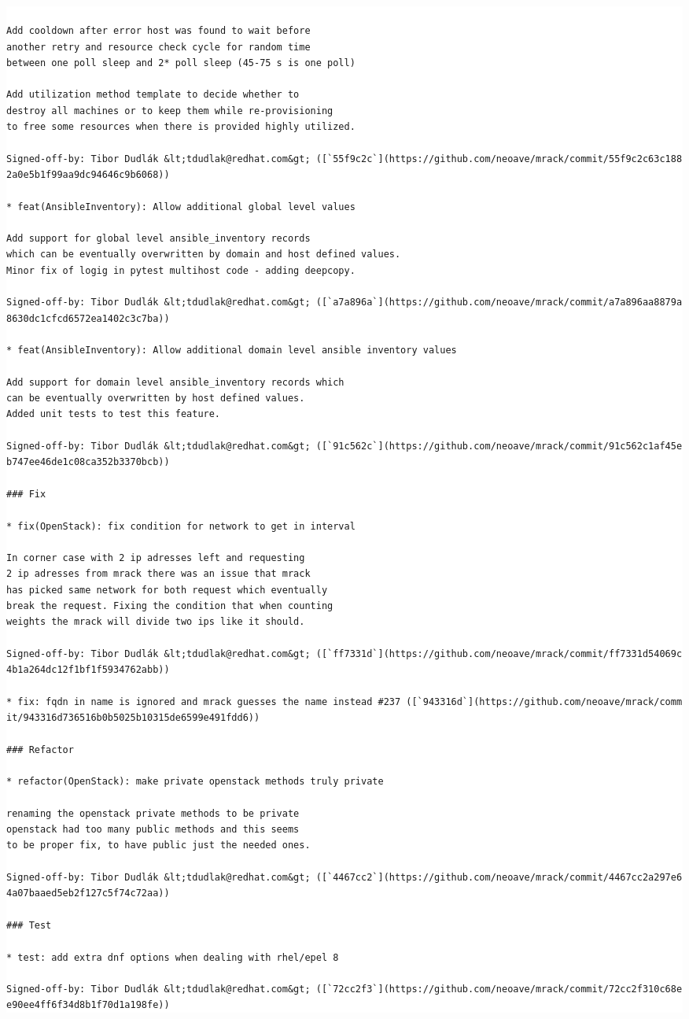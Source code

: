 ```

Add cooldown after error host was found to wait before
another retry and resource check cycle for random time
between one poll sleep and 2* poll sleep (45-75 s is one poll)

Add utilization method template to decide whether to
destroy all machines or to keep them while re-provisioning
to free some resources when there is provided highly utilized.

Signed-off-by: Tibor Dudlák &lt;tdudlak@redhat.com&gt; ([`55f9c2c`](https://github.com/neoave/mrack/commit/55f9c2c63c1882a0e5b1f99aa9dc94646c9b6068))

* feat(AnsibleInventory): Allow additional global level values

Add support for global level ansible_inventory records
which can be eventually overwritten by domain and host defined values.
Minor fix of logig in pytest multihost code - adding deepcopy.

Signed-off-by: Tibor Dudlák &lt;tdudlak@redhat.com&gt; ([`a7a896a`](https://github.com/neoave/mrack/commit/a7a896aa8879a8630dc1cfcd6572ea1402c3c7ba))

* feat(AnsibleInventory): Allow additional domain level ansible inventory values

Add support for domain level ansible_inventory records which
can be eventually overwritten by host defined values.
Added unit tests to test this feature.

Signed-off-by: Tibor Dudlák &lt;tdudlak@redhat.com&gt; ([`91c562c`](https://github.com/neoave/mrack/commit/91c562c1af45eb747ee46de1c08ca352b3370bcb))

### Fix

* fix(OpenStack): fix condition for network to get in interval

In corner case with 2 ip adresses left and requesting
2 ip adresses from mrack there was an issue that mrack
has picked same network for both request which eventually
break the request. Fixing the condition that when counting
weights the mrack will divide two ips like it should.

Signed-off-by: Tibor Dudlák &lt;tdudlak@redhat.com&gt; ([`ff7331d`](https://github.com/neoave/mrack/commit/ff7331d54069c4b1a264dc12f1bf1f5934762abb))

* fix: fqdn in name is ignored and mrack guesses the name instead #237 ([`943316d`](https://github.com/neoave/mrack/commit/943316d736516b0b5025b10315de6599e491fdd6))

### Refactor

* refactor(OpenStack): make private openstack methods truly private

renaming the openstack private methods to be private
openstack had too many public methods and this seems
to be proper fix, to have public just the needed ones.

Signed-off-by: Tibor Dudlák &lt;tdudlak@redhat.com&gt; ([`4467cc2`](https://github.com/neoave/mrack/commit/4467cc2a297e64a07baaed5eb2f127c5f74c72aa))

### Test

* test: add extra dnf options when dealing with rhel/epel 8

Signed-off-by: Tibor Dudlák &lt;tdudlak@redhat.com&gt; ([`72cc2f3`](https://github.com/neoave/mrack/commit/72cc2f310c68ee90ee4ff6f34d8b1f70d1a198fe))
```